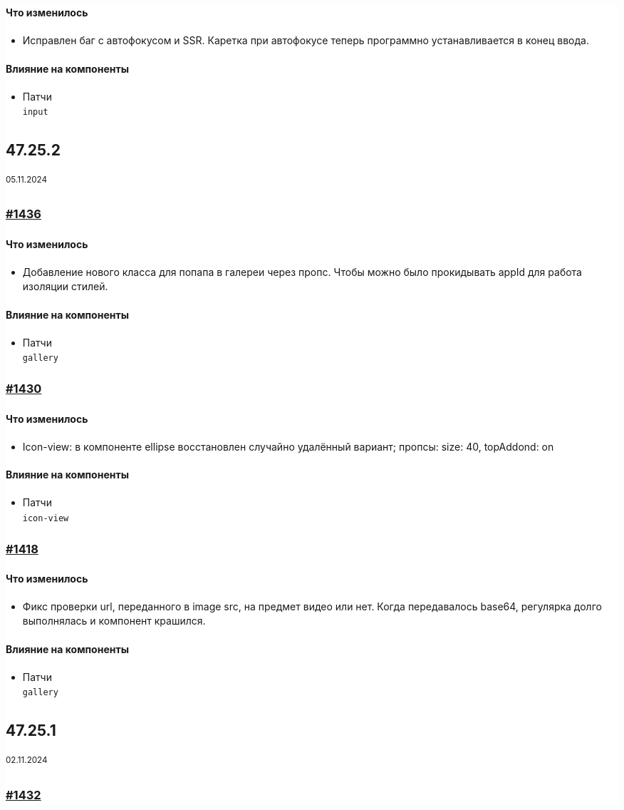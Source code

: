 #### Что изменилось
- Исправлен баг с автофокусом и SSR. Каретка при автофокусе теперь программно устанавливается в конец ввода.

#### Влияние на компоненты
- Патчи<br />`input`



## 47.25.2

<sup><time>05.11.2024</time></sup>

### [#1436](https://github.com/core-ds/core-components/pull/1436)

#### Что изменилось
- Добавление нового класса для попапа в галереи через пропс. Чтобы можно было прокидывать appId для работа изоляции стилей.

#### Влияние на компоненты
- Патчи<br />`gallery`


### [#1430](https://github.com/core-ds/core-components/pull/1430)

#### Что изменилось
- Icon-view: в компоненте ellipse восстановлен случайно удалённый вариант; пропсы: size: 40, topAddond: on

#### Влияние на компоненты
- Патчи<br />`icon-view`


### [#1418](https://github.com/core-ds/core-components/pull/1418)

#### Что изменилось
- Фикс проверки url, переданного в image src, на предмет видео или нет. Когда передавалось base64, регулярка долго выполнялась и компонент крашился.

#### Влияние на компоненты
- Патчи<br />`gallery`



## 47.25.1

<sup><time>02.11.2024</time></sup>

### [#1432](https://github.com/core-ds/core-components/pull/1432)
